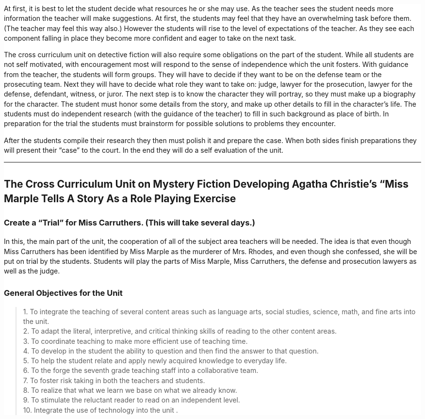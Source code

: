 At first, it is best to let the student decide what resources he or she may use. As the teacher sees the student needs more information the teacher will make suggestions. At first, the students may feel that they have an overwhelming task before them. (The teacher may feel this way also.) However the students will rise to the level of expectations of the teacher. As they see each component falling in place they become more confident and eager to take on the next task.
</p>
<p>
The cross curriculum unit on detective fiction will also require some obligations on the part of the student. While all students are not self motivated, with encouragement most will respond to the sense of independence which the unit fosters. With guidance from the teacher, the students will form groups. They will have to decide if they want to be on the defense team or the prosecuting team. Next they will have to decide what role they want to take on: judge, lawyer for the prosecution, lawyer for the defense, defendant, witness, or juror. The next step is to know the character they will portray, so they must make up a biography for the character. The student must honor some details from the story, and make up other details to fill in the character’s life. The students must do independent research (with the guidance of the teacher) to fill in such background as place of birth. In preparation for the trial the students must brainstorm for possible solutions to problems they encounter.
</p>
<p>
After the students compile their research they then must polish it and prepare the case. When both sides finish preparations they will present their “case” to the court. In the end they will do a self evaluation of the unit.
</p>
<hr/>
<h2>
The Cross Curriculum Unit on Mystery Fiction Developing Agatha Christie’s “Miss Marple Tells A Story As a Role Playing Exercise
</h2>
<h3>
Create a “Trial” for Miss Carruthers. (This will take several days.)
</h3>
In this, the main part of the unit, the cooperation of all of the subject area teachers will be needed. The idea is that even though Miss Carruthers has been identified by Miss Marple as the murderer of Mrs. Rhodes, and even though she confessed, she will be put on trial by the students. Students will play the parts of Miss Marple, Miss Carruthers, the defense and prosecution lawyers as well as the judge.
<h3>
General Objectives for the Unit
</h3>
<blockquote>
<dl>
<dt>
1. To integrate the teaching of several content areas such as language arts, social studies, science, math, and fine arts into the unit.
<dt>
2. To adapt the literal, interpretive, and critical thinking skills of reading to the other content areas.
<dt>
3. To coordinate teaching to make more efficient use of teaching time.
<dt>
4. To develop in the student the ability to question and then find the answer to that question.
<dt>
5. To help the student relate and apply newly acquired knowledge to everyday life.
<dt>
6. To the forge the seventh grade teaching staff into a collaborative team.
<dt>
7. To foster risk taking in both the teachers and students.
<dt>
8. To realize that what we learn we base on what we already know.
<dt>
9. To stimulate the reluctant reader to read on an independent level.
<dt>
10. Integrate the use of technology into the unit .
</dt>
